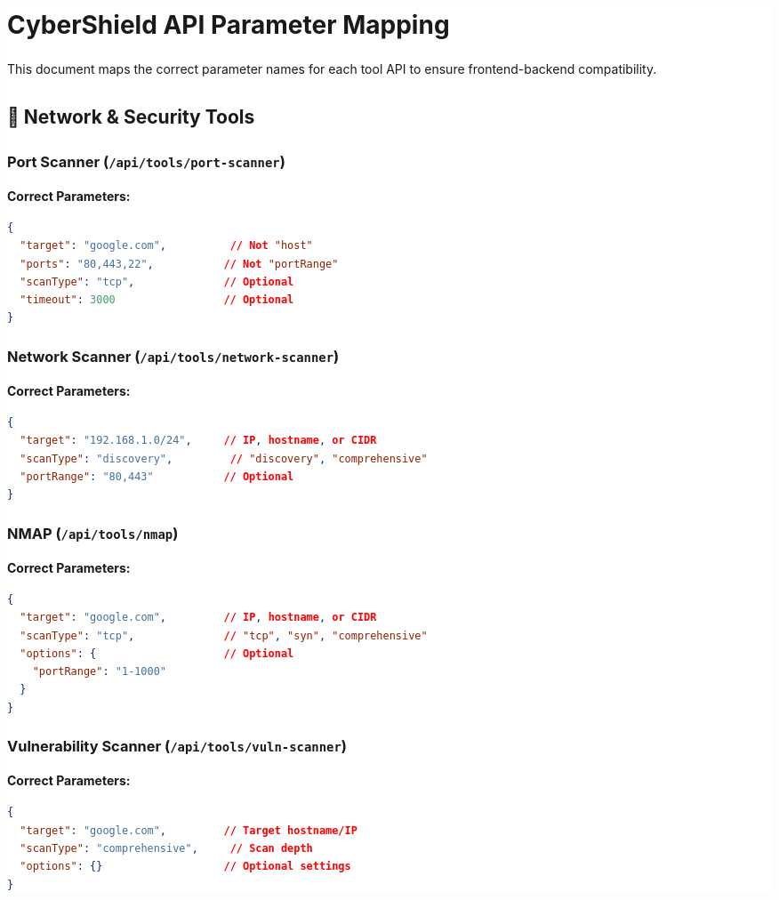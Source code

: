 # CyberShield API Parameter Mapping

This document maps the correct parameter names for each tool API to ensure frontend-backend compatibility.

## 🔧 Network & Security Tools

### Port Scanner (`/api/tools/port-scanner`)
**Correct Parameters:**
```json
{
  "target": "google.com",          // Not "host"
  "ports": "80,443,22",           // Not "portRange"
  "scanType": "tcp",              // Optional
  "timeout": 3000                 // Optional
}
```

### Network Scanner (`/api/tools/network-scanner`)
**Correct Parameters:**
```json
{
  "target": "192.168.1.0/24",     // IP, hostname, or CIDR
  "scanType": "discovery",         // "discovery", "comprehensive"
  "portRange": "80,443"           // Optional
}
```

### NMAP (`/api/tools/nmap`)
**Correct Parameters:**
```json
{
  "target": "google.com",         // IP, hostname, or CIDR
  "scanType": "tcp",              // "tcp", "syn", "comprehensive"
  "options": {                    // Optional
    "portRange": "1-1000"
  }
}
```

### Vulnerability Scanner (`/api/tools/vuln-scanner`)
**Correct Parameters:**
```json
{
  "target": "google.com",         // Target hostname/IP
  "scanType": "comprehensive",     // Scan depth
  "options": {}                   // Optional settings
}
```

